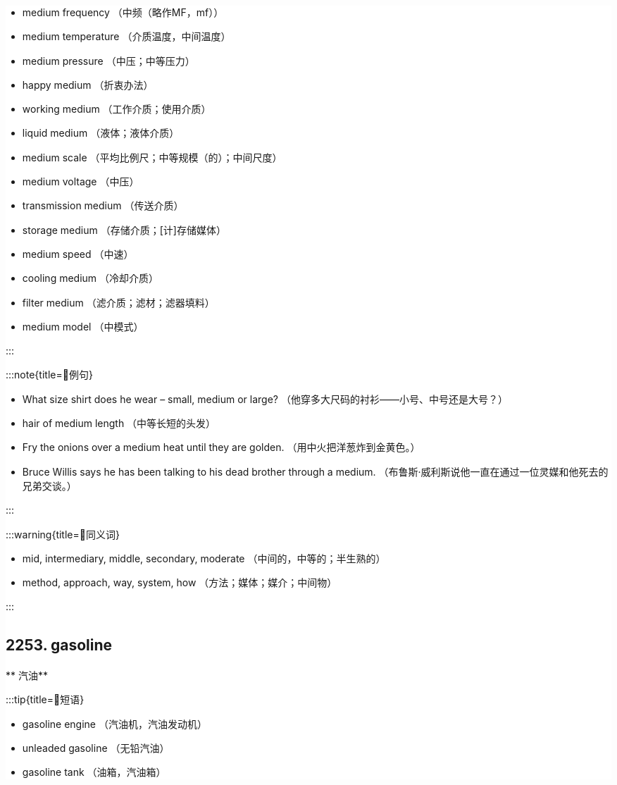 - medium frequency （中频（略作MF，mf））

- medium temperature （介质温度，中间温度）

- medium pressure （中压；中等压力）

- happy medium （折衷办法）

- working medium （工作介质；使用介质）

- liquid medium （液体；液体介质）

- medium scale （平均比例尺；中等规模（的）；中间尺度）

- medium voltage （中压）

- transmission medium （传送介质）

- storage medium （存储介质；[计]存储媒体）

- medium speed （中速）

- cooling medium （冷却介质）

- filter medium （滤介质；滤材；滤器填料）

- medium model （中模式）

:::

:::note{title=🎤例句}

- What size shirt does he wear – small, medium or large? （他穿多大尺码的衬衫——小号、中号还是大号？）

- hair of medium length （中等长短的头发）

- Fry the onions over a medium heat until they are golden. （用中火把洋葱炸到金黄色。）

- Bruce Willis says he has been talking to his dead brother through a medium. （布鲁斯·威利斯说他一直在通过一位灵媒和他死去的兄弟交谈。）

:::

:::warning{title=🤔同义词}

- mid, intermediary, middle, secondary, moderate （中间的，中等的；半生熟的）

- method, approach, way, system, how （方法；媒体；媒介；中间物）

:::


## 2253. gasoline

** 汽油**

:::tip{title=🤩短语}

- gasoline engine （汽油机，汽油发动机）

- unleaded gasoline （无铅汽油）

- gasoline tank （油箱，汽油箱）
